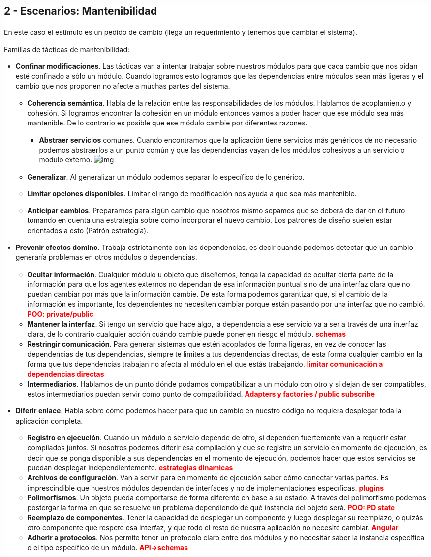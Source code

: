 ## 2 - Escenarios: Mantenibilidad

En este caso el estimulo es un pedido de cambio (llega un requerimiento y tenemos que cambiar el sistema).

Familias de tácticas de mantenibilidad:
- **Confinar modificaciones**. Las tácticas van a intentar trabajar sobre nuestros módulos para que cada cambio que nos pidan esté confinado a sólo un módulo. Cuando logramos esto logramos que las dependencias entre módulos sean más ligeras y el cambio que nos proponen no afecte a muchas partes del sistema.
  - **Coherencia semántica**. Habla de la relación entre las responsabilidades de los módulos. Hablamos de acoplamiento y cohesión. Si logramos encontrar la cohesión en un módulo entonces vamos a poder hacer que ese módulo sea más mantenible. De lo contrario es posible que ese módulo cambie por diferentes razones. 
    - **Abstraer servicios** comunes. Cuando encontramos que la aplicación tiene servicios más genéricos de no necesario podemos abstraerlos a un punto común y que las dependencias vayan de los módulos cohesivos a un servicio o modulo externo.
    ![img](https://blog.koalite.com/wp-content/uploads/cohesion-acoplamiento.png)

  - **Generalizar**. Al generalizar un módulo podemos separar lo específico de lo genérico.
  - **Limitar opciones disponibles**. Limitar el rango de modificación nos ayuda a que sea más mantenible.
  - **Anticipar cambios**. Prepararnos para algún cambio que nosotros mismo sepamos que se deberá de dar en el futuro tomando en cuenta una estrategia sobre como incorporar el nuevo cambio. Los patrones de diseño suelen estar orientados a esto (Patrón estrategia).

- **Prevenir efectos domino**. Trabaja estrictamente con las dependencias, es decir cuando podemos detectar que un cambio generaría problemas en otros módulos o dependencias.
  - **Ocultar información**. Cualquier módulo u objeto que diseñemos, tenga la capacidad de ocultar cierta parte de la información para que los agentes externos no dependan de esa información puntual sino de una interfaz clara que no puedan cambiar por más que la información cambie. De esta forma podemos garantizar que, si el cambio de la información es importante, los dependientes no necesiten cambiar porque están pasando por una interfaz que no cambió.
  <span style="color:red">**POO: private/public**</span>
  - **Mantener la interfaz**. Si tengo un servicio que hace algo, la dependencia a ese servicio va a ser a través de una interfaz clara, de lo contrario cualquier acción cuándo cambie puede poner en riesgo el módulo. <span style="color:red">**schemas**</span>
  - **Restringir comunicación**. Para generar sistemas que estén acoplados de forma ligeras, en vez de conocer las dependencias de tus dependencias, siempre te limites a tus dependencias directas, de esta forma cualquier cambio en la forma que tus dependencias trabajan no afecta al módulo en el que estás trabajando. <span style="color:red">**limitar comunicación a dependencias directas**</span>
  - **Intermediarios**. Hablamos de un punto dónde podamos compatibilizar a un módulo con otro y si dejan de ser compatibles, estos intermediarios puedan servir como punto de compatibilidad. <span style="color:red">**Adapters y factories / public subscribe**</span>
- **Diferir enlace**. Habla sobre cómo podemos hacer para que un cambio en nuestro código no requiera desplegar toda la aplicación completa.
  - **Registro en ejecución**. Cuando un módulo o servicio depende de otro, si dependen fuertemente van a requerir estar compilados juntos. Si nosotros podemos diferir esa compilación y que se registre un servicio en momento de ejecución, es decir que se ponga disponible a sus dependencias en el momento de ejecución, podemos hacer que estos servicios se puedan desplegar independientemente. <span style="color:red">**estrategias dinamicas**</span>
  - **Archivos de configuración**. Van a servir para en momento de ejecución saber cómo conectar varias partes. Es imprescindible que nuestros módulos dependan de interfaces y no de implementaciones específicas. <span style="color:red">**plugins**</span>
  - **Polimorfismos**. Un objeto pueda comportarse de forma diferente en base a su estado. A través del polimorfismo podemos postergar la forma en que se resuelve un problema dependiendo de qué instancia del objeto será. <span style="color:red">**POO: PD state**</span>
  - **Reemplazo de componentes**. Tener la capacidad de desplegar un componente y luego desplegar su reemplazo, o quizás otro componente que respete esa interfaz, y que todo el resto de nuestra aplicación no necesite cambiar. <span style="color:red">**Angular**</span>
  - **Adherir a protocolos**. Nos permite tener un protocolo claro entre dos módulos y no necesitar saber la instancia específica o el tipo específico de un módulo. <span style="color:red">**API→schemas**</span>
